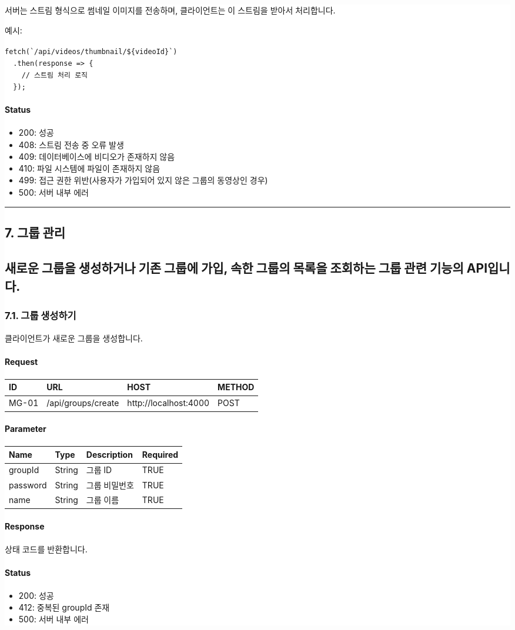 서버는 스트림 형식으로 썸네일 이미지를 전송하며, 클라이언트는 이 스트림을 받아서 처리합니다.

예시:
```
fetch(`/api/videos/thumbnail/${videoId}`)
  .then(response => {
    // 스트림 처리 로직
  });

```


#### Status
- 200: 성공
- 408: 스트림 전송 중 오류 발생
- 409: 데이터베이스에 비디오가 존재하지 않음
- 410: 파일 시스템에 파일이 존재하지 않음
- 499: 접근 권한 위반(사용자가 가입되어 있지 않은 그룹의 동영상인 경우)
- 500: 서버 내부 에러


***

## 7. 그룹 관리
새로운 그룹을 생성하거나 기존 그룹에 가입, 속한 그룹의 목록을 조회하는 그룹 관련 기능의 API입니다.
---
### 7.1. 그룹 생성하기
클라이언트가 새로운 그룹을 생성합니다. 


#### Request
| ID | URL | HOST | METHOD |
| :--- | :--- | :--- | :--- |
| MG-01 | /api/groups/create | http://localhost:4000 | POST |


#### Parameter
| Name | Type | Description | Required |
| :--- | :--- | :--- | :--- |
| groupId | String | 그룹 ID | TRUE |
| password | String | 그룹 비밀번호 | TRUE |
| name | String | 그룹 이름 | TRUE |



#### Response
상태 코드를 반환합니다.


#### Status
- 200: 성공
- 412: 중복된 groupId 존재
- 500: 서버 내부 에러
